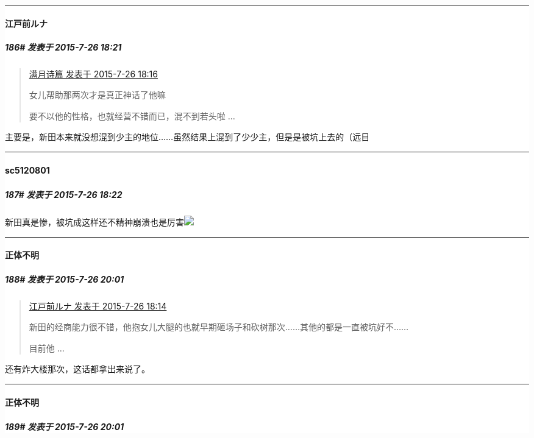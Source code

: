 *****

####  江戸前ルナ  
##### 186#       发表于 2015-7-26 18:21



<blockquote><a href="httphttps://bbs.saraba1st.com/2b/forum.php?mod=redirect&amp;goto=findpost&amp;pid=29661296&amp;ptid=985037" target="_blank">满月诗篇 发表于 2015-7-26 18:16</a>

女儿帮助那两次才是真正神话了他嘛


要不以他的性格，也就经营不错而已，混不到若头啦 ...</blockquote>
主要是，新田本来就没想混到少主的地位……虽然结果上混到了少少主，但是是被坑上去的（远目







*****

####  sc5120801  
##### 187#       发表于 2015-7-26 18:22




新田真是惨，被坑成这样还不精神崩溃也是厉害<img src="https://static.saraba1st.com/image/smiley/face/06.gif" referrerpolicy="no-referrer">







*****

####  正体不明  
##### 188#       发表于 2015-7-26 20:01



<blockquote><a href="httphttps://bbs.saraba1st.com/2b/forum.php?mod=redirect&amp;goto=findpost&amp;pid=29661277&amp;ptid=985037" target="_blank">江戸前ルナ 发表于 2015-7-26 18:14</a>

新田的经商能力很不错，他抱女儿大腿的也就早期砸场子和砍树那次……其他的都是一直被坑好不……


目前他 ...</blockquote>
还有炸大楼那次，这话都拿出来说了。







*****

####  正体不明  
##### 189#       发表于 2015-7-26 20:01

